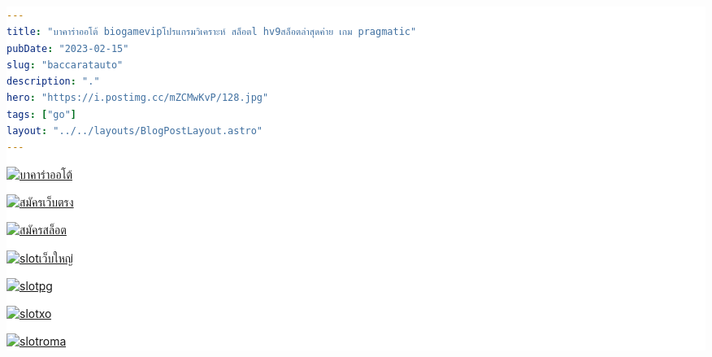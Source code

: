 ```yaml
---
title: "บาคาร่าออโต้ biogamevipโปรแกรมวิเคราะห์ สล็อตl hv9สล็อตล่าสุดค่าย เกม pragmatic"
pubDate: "2023-02-15"
slug: "baccaratauto"
description: "."
hero: "https://i.postimg.cc/mZCMwKvP/128.jpg"
tags: ["go"]
layout: "../../layouts/BlogPostLayout.astro"
---
```


<html lang="TH">
<head>



  
  <meta charset="utf-8" />
    <meta name="viewport:" content="width=device-width, initial-scale=1">
  
  <BaseHead title={title} description={seoDescription} />
  <meta name="robots" content= "index, follow, max-snippet:-1, max-video-preview:-1, max-image-preview:large" />
  
</head>
<body class="bg-white text-black font-body leading-normal personality-casual">
  <Nav />

  <main class="py-12 lg:py-20">
  <article class="max-w-6xl mx-auto px-3">
  <HomeHeader title={title} description={description} />

  <a href="https://nazavip.com/26174/t41626o2r59456244323y2m2l464p4" rel="nofollow"><img alt="บาคาร่าออโต้" src="https://xn--m3cisqgb6aza1f7e6cq.com/wp-content/uploads/2022/12/register-gmz.gif" /></a><br />



<a href="https://nazavip.com/26174/t41626o2r59456244323y2m2l464p4" rel="nofollow"><img alt="สมัครเว็บตรง" src="https://i.postimg.cc/T37gsGK3/rsz-1promotion.jpg" /></a><br />

<a href="https://nazavip.com/31951/t41626o2r59456244323y2m2l464p4" rel="nofollow"><img alt="สมัครสล็อต" src="https://i.postimg.cc/rwynXgNC/1536x438-300.jpg" /></a><br />

  <a href="https://nazavip.com/31951/t41626o2r59456244323y2m2l464p4" rel="nofollow"><img alt="slotเว็บใหญ่" src="https://i.postimg.cc/Dyps0gKc/1536x438-500.jpg" /></a><br />

  




  <a href="https://nazavip.com/31951/t41626o2r59456244323y2m2l464p4" rel="nofollow"><img alt="slotpg" src="https://i.postimg.cc/jjMrYLfC/image.gif" /></a><br />




  <a href="https://nazavip.com/31951/t41626o2r59456244323y2m2l464p4" rel="nofollow"><img alt="slotxo" src="https://i.postimg.cc/hvRF9w7R/1.gif" /></a><br />


  


  <a href="https://nazavip.com/31951/t41626o2r59456244323y2m2l464p4" rel="nofollow"><img alt="slotroma" src="https://i.postimg.cc/cJvcdLkX/image.gif" /></a><br />
